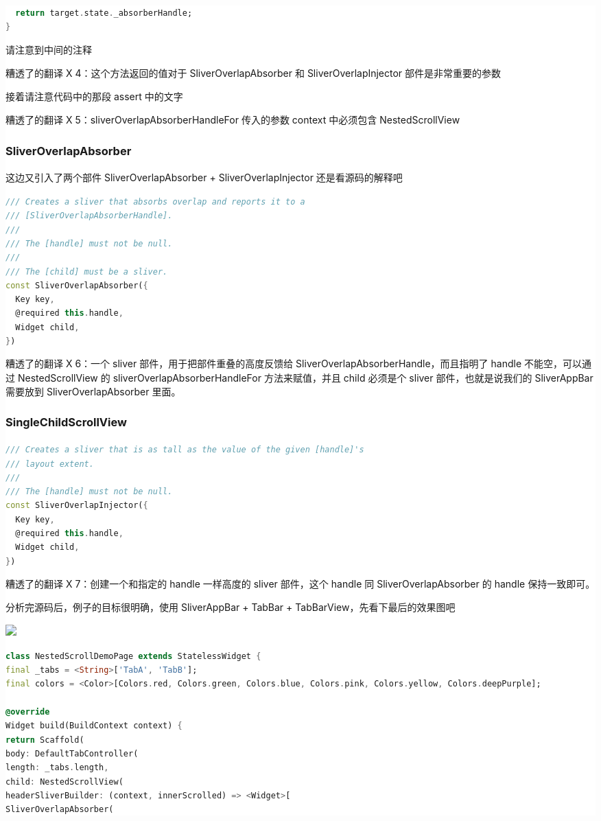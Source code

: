 ```dart
  return target.state._absorberHandle;
}
```

请注意到中间的注释

糟透了的翻译 X 4：这个方法返回的值对于 SliverOverlapAbsorber 和 SliverOverlapInjector 部件是非常重要的参数

接着请注意代码中的那段 assert 中的文字

糟透了的翻译 X 5：sliverOverlapAbsorberHandleFor 传入的参数 context 中必须包含 NestedScrollView

### SliverOverlapAbsorber

这边又引入了两个部件 SliverOverlapAbsorber + SliverOverlapInjector 还是看源码的解释吧

```dart
/// Creates a sliver that absorbs overlap and reports it to a
/// [SliverOverlapAbsorberHandle].
///
/// The [handle] must not be null.
///
/// The [child] must be a sliver.
const SliverOverlapAbsorber({
  Key key,
  @required this.handle,
  Widget child,
})
```

糟透了的翻译 X 6：一个 sliver 部件，用于把部件重叠的高度反馈给 SliverOverlapAbsorberHandle，而且指明了 handle 不能空，可以通过 NestedScrollView 的 sliverOverlapAbsorberHandleFor 方法来赋值，并且 child 必须是个 sliver 部件，也就是说我们的 SliverAppBar 需要放到 SliverOverlapAbsorber 里面。

### SingleChildScrollView

```dart
/// Creates a sliver that is as tall as the value of the given [handle]'s
/// layout extent.
///
/// The [handle] must not be null.
const SliverOverlapInjector({
  Key key,
  @required this.handle,
  Widget child,
})
```

糟透了的翻译 X 7：创建一个和指定的 handle 一样高度的 sliver 部件，这个 handle 同 SliverOverlapAbsorber 的 handle 保持一致即可。

分析完源码后，例子的目标很明确，使用 SliverAppBar + TabBar + TabBarView，先看下最后的效果图吧

![](https://raw.githubusercontent.com/zhangmiaocc/blogImageResource/master/img/20190522111721.gif)

```dart
class NestedScrollDemoPage extends StatelessWidget {
final _tabs = <String>['TabA', 'TabB'];
final colors = <Color>[Colors.red, Colors.green, Colors.blue, Colors.pink, Colors.yellow, Colors.deepPurple];

@override
Widget build(BuildContext context) {
return Scaffold(
body: DefaultTabController(
length: _tabs.length,
child: NestedScrollView(
headerSliverBuilder: (context, innerScrolled) => <Widget>[
SliverOverlapAbsorber(
```